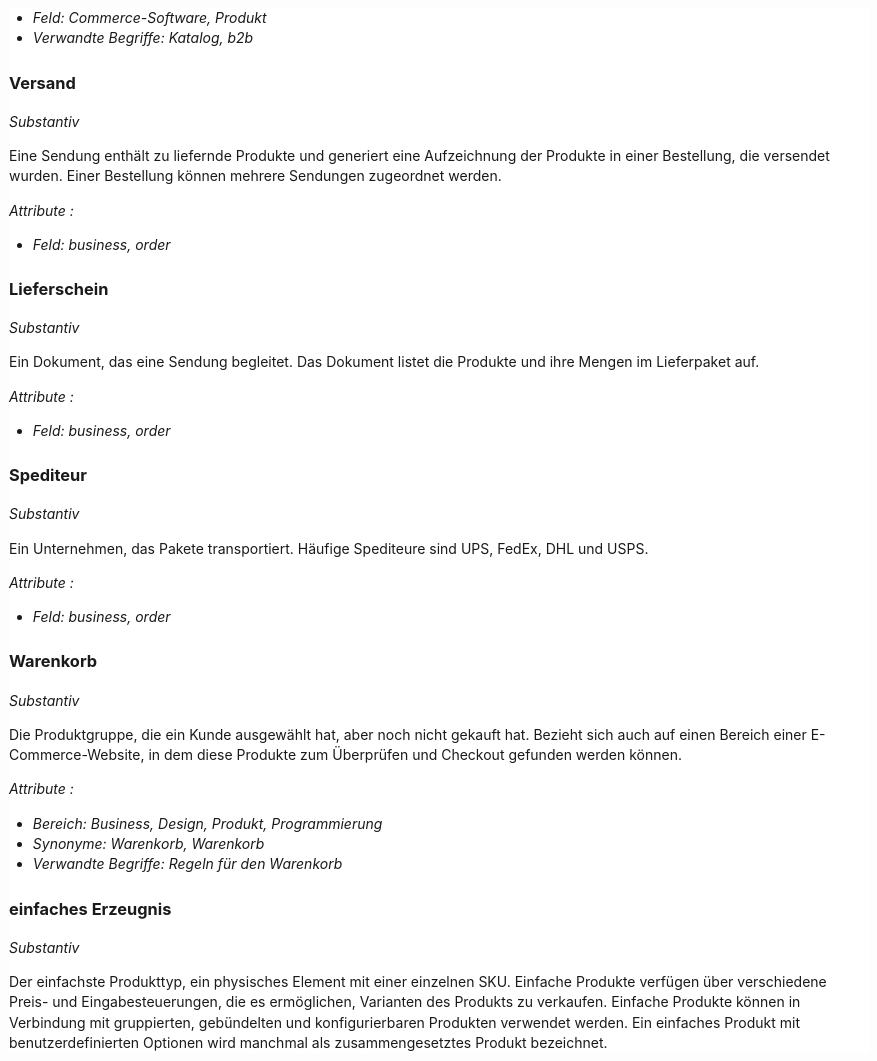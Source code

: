 * _Feld: Commerce-Software, Produkt_
* _Verwandte Begriffe: Katalog, b2b_

### Versand

_Substantiv_

Eine Sendung enthält zu liefernde Produkte und generiert eine Aufzeichnung der Produkte in einer Bestellung, die versendet wurden.
Einer Bestellung können mehrere Sendungen zugeordnet werden.

_Attribute :_

* _Feld: business, order_

### Lieferschein

_Substantiv_

Ein Dokument, das eine Sendung begleitet. Das Dokument listet die Produkte und ihre Mengen im Lieferpaket auf.

_Attribute :_

* _Feld: business, order_

### Spediteur

_Substantiv_

Ein Unternehmen, das Pakete transportiert. Häufige Spediteure sind UPS, FedEx, DHL und USPS.

_Attribute :_

* _Feld: business, order_

### Warenkorb

_Substantiv_

Die Produktgruppe, die ein Kunde ausgewählt hat, aber noch nicht gekauft hat.
Bezieht sich auch auf einen Bereich einer E-Commerce-Website, in dem diese Produkte zum Überprüfen und Checkout gefunden werden können.

_Attribute :_

* _Bereich: Business, Design, Produkt, Programmierung_
* _Synonyme: Warenkorb, Warenkorb_
* _Verwandte Begriffe: Regeln für den Warenkorb_

### einfaches Erzeugnis

_Substantiv_

Der einfachste Produkttyp, ein physisches Element mit einer einzelnen SKU.
Einfache Produkte verfügen über verschiedene Preis- und Eingabesteuerungen, die es ermöglichen, Varianten des Produkts zu verkaufen.
Einfache Produkte können in Verbindung mit gruppierten, gebündelten und konfigurierbaren Produkten verwendet werden.
Ein einfaches Produkt mit benutzerdefinierten Optionen wird manchmal als zusammengesetztes Produkt bezeichnet.
